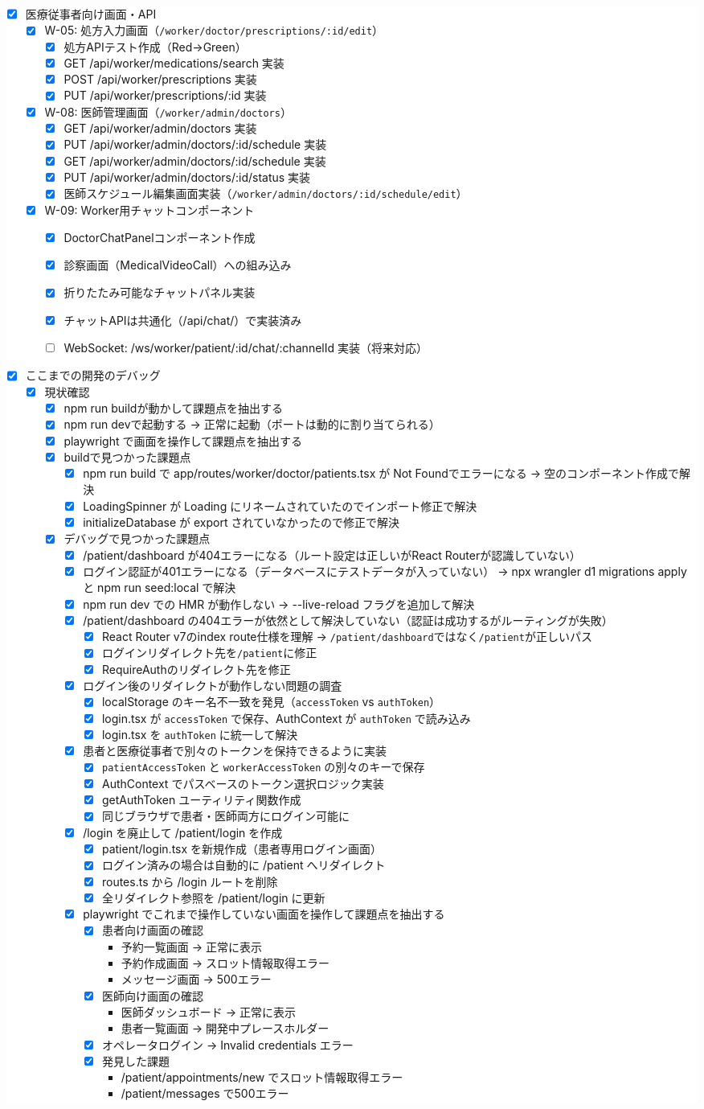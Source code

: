   - [x] 医療従事者向け画面・API
    - [x] W-05: 処方入力画面（`/worker/doctor/prescriptions/:id/edit`）
      - [x] 処方APIテスト作成（Red→Green）
      - [x] GET /api/worker/medications/search 実装
      - [x] POST /api/worker/prescriptions 実装
      - [x] PUT /api/worker/prescriptions/:id 実装
    - [x] W-08: 医師管理画面（`/worker/admin/doctors`）
      - [x] GET /api/worker/admin/doctors 実装
      - [x] PUT /api/worker/admin/doctors/:id/schedule 実装
      - [x] GET /api/worker/admin/doctors/:id/schedule 実装
      - [x] PUT /api/worker/admin/doctors/:id/status 実装
      - [x] 医師スケジュール編集画面実装（`/worker/admin/doctors/:id/schedule/edit`）
    - [x] W-09: Worker用チャットコンポーネント
      - [x] DoctorChatPanelコンポーネント作成
      - [x] 診察画面（MedicalVideoCall）への組み込み
      - [x] 折りたたみ可能なチャットパネル実装
      - [x] チャットAPIは共通化（/api/chat/）で実装済み
      - [ ] WebSocket: /ws/worker/patient/:id/chat/:channelId 実装（将来対応）


- [x] ここまでの開発のデバッグ
  - [x] 現状確認
    - [x] npm run buildが動かして課題点を抽出する
    - [x] npm run devで起動する → 正常に起動（ポートは動的に割り当てられる）
    - [x] playwright で画面を操作して課題点を抽出する
    - [x] buildで見つかった課題点
      - [x] npm run build で app/routes/worker/doctor/patients.tsx が Not Foundでエラーになる → 空のコンポーネント作成で解決
      - [x] LoadingSpinner が Loading にリネームされていたのでインポート修正で解決
      - [x] initializeDatabase が export されていなかったので修正で解決
    - [x] デバッグで見つかった課題点
      - [x] /patient/dashboard が404エラーになる（ルート設定は正しいがReact Routerが認識していない）
      - [x] ログイン認証が401エラーになる（データベースにテストデータが入っていない） → npx wrangler d1 migrations apply と npm run seed:local で解決
      - [x] npm run dev での HMR が動作しない → --live-reload フラグを追加して解決
      - [x] /patient/dashboard の404エラーが依然として解決していない（認証は成功するがルーティングが失敗）
        - [x] React Router v7のindex route仕様を理解 → `/patient/dashboard`ではなく`/patient`が正しいパス
        - [x] ログインリダイレクト先を`/patient`に修正
        - [x] RequireAuthのリダイレクト先を修正
      - [x] ログイン後のリダイレクトが動作しない問題の調査
        - [x] localStorage のキー名不一致を発見（`accessToken` vs `authToken`）
        - [x] login.tsx が `accessToken` で保存、AuthContext が `authToken` で読み込み
        - [x] login.tsx を `authToken` に統一して解決
      - [x] 患者と医療従事者で別々のトークンを保持できるように実装
        - [x] `patientAccessToken` と `workerAccessToken` の別々のキーで保存
        - [x] AuthContext でパスベースのトークン選択ロジック実装
        - [x] getAuthToken ユーティリティ関数作成
        - [x] 同じブラウザで患者・医師両方にログイン可能に
      - [x] /login を廃止して /patient/login を作成
        - [x] patient/login.tsx を新規作成（患者専用ログイン画面）
        - [x] ログイン済みの場合は自動的に /patient へリダイレクト
        - [x] routes.ts から /login ルートを削除
        - [x] 全リダイレクト参照を /patient/login に更新
      - [x] playwright でこれまで操作していない画面を操作して課題点を抽出する
        - [x] 患者向け画面の確認
          - 予約一覧画面 → 正常に表示
          - 予約作成画面 → スロット情報取得エラー
          - メッセージ画面 → 500エラー
        - [x] 医師向け画面の確認
          - 医師ダッシュボード → 正常に表示
          - 患者一覧画面 → 開発中プレースホルダー
        - [x] オペレータログイン → Invalid credentials エラー
        - [x] 発見した課題
          - /patient/appointments/new でスロット情報取得エラー
          - /patient/messages で500エラー